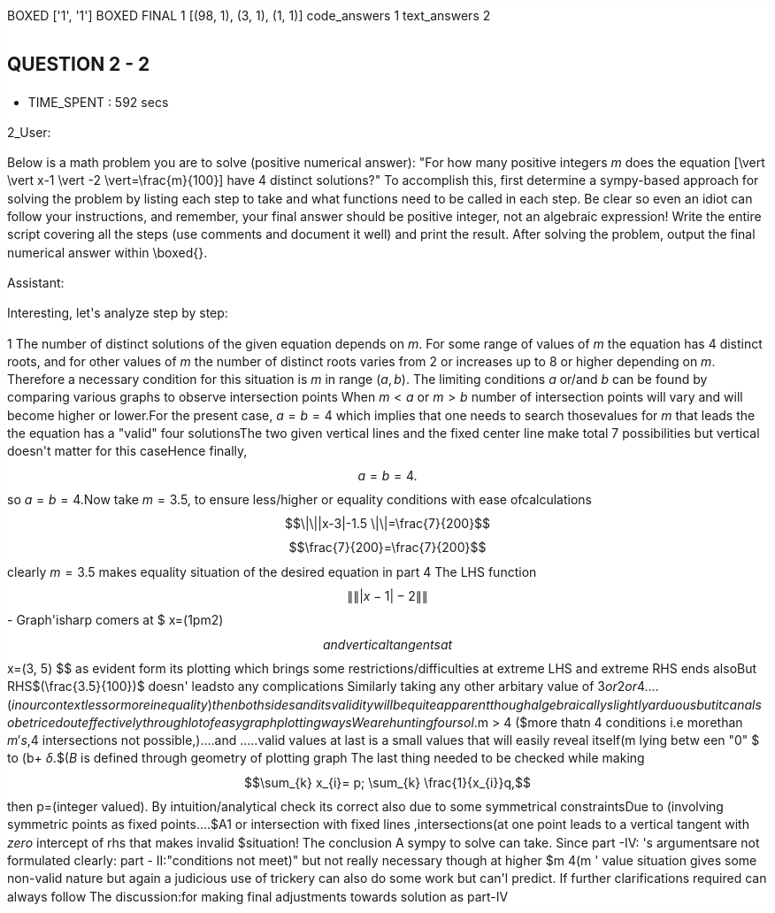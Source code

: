 BOXED ['1', '1']
BOXED FINAL 1
[(98, 1), (3, 1), (1, 1)]
code_answers 1 text_answers 2



## QUESTION 2 - 2 
- TIME_SPENT : 592 secs

2_User:

Below is a math problem you are to solve (positive numerical answer):
"For how many positive integers $m$ does the equation \[\vert \vert x-1 \vert -2 \vert=\frac{m}{100}\] have $4$ distinct solutions?"
To accomplish this, first determine a sympy-based approach for solving the problem by listing each step to take and what functions need to be called in each step. Be clear so even an idiot can follow your instructions, and remember, your final answer should be positive integer, not an algebraic expression!
Write the entire script covering all the steps (use comments and document it well) and print the result. After solving the problem, output the final numerical answer within \boxed{}.

Assistant: 

Interesting, let's analyze step by step:


1 The number of distinct solutions of the given equation depends on $m$.
For some range of values of $m$ the equation has 4 distinct roots,
and for other values of $m$ the number of distinct roots varies from 2 or increases up to 8 or higher depending on $m$. Therefore a necessary condition for this situation is $m$ in range $(a,b)$.
The limiting conditions $a$ or/and $b$ can be found by comparing various graphs to observe intersection points
When $m<a$ or $m>b$ number of intersection points will vary and will become higher or lower.For the present case, $a=b=4$ which implies that one needs to search thosevalues for $m$ that leads the the equation has a "valid" four solutionsThe two given vertical lines and the fixed center line make total 7 possibilities but vertical doesn't matter for this caseHence finally,$$ a= b=4.$$so $a=b=4.$Now take $m=3.5,$ to ensure less/higher or equality conditions with ease ofcalculations $$\|\||x-3|-1.5 \|\|=\frac{7}{200}$$$$\frac{7}{200}=\frac{7}{200}$$clearly $m=3.5$ makes equality situation of the desired equation in part 4
The LHS function $$\|\||x-1|-2 \|\|$$-  Graph'isharp comers at $ x=(1pm2)$$ and vertical tangents at $$x=(3, 5) $$ as evident form its plotting which brings some restrictions/difficulties at extreme LHS and extreme RHS ends alsoBut RHS$(\frac{3.5}{100})$ doesn' leadsto any complications 
Similarly taking any other arbitary value of $3 or 2 or 4.... (in our context lessor more inequality ) then both sides and its validity will be quite apparent though algebraically slightly arduous but it can also be triced out effectively through lot of easy graph plotting ways
We are hunting foursol.$m > 4 ($more thatn 4 conditions i.e morethan $m's,$4 intersections not possible,)....and .....valid values at last is a small values that will easily reveal itself(m lying betw een "0" $ to (b+ $\delta$.$$(B$ is defined through geometry of plotting graph
The last thing needed to be checked while making
$$\sum_{k} x_{i}= p; \sum_{k} \frac{1}{x_{i}}q,$$ then p=(integer valued). By intuition/analytical check its correct also due to some symmetrical constraintsDue to (involving symmetric points as fixed points....$A1 or intersection with fixed lines ,intersections(at one point leads to a vertical tangent with $zero$ intercept of rhs that makes invalid $situation!
The conclusion
A sympy to solve can take. Since part -IV: 's argumentsare not formulated clearly: part - II:"conditions not meet)" but not really necessary though at higher $m 4(m ' value situation gives some non-valid nature but again a judicious use of trickery can also do some work but can'l predict. If further clarifications required can always follow The discussion:for making final adjustments towards solution as part-IV